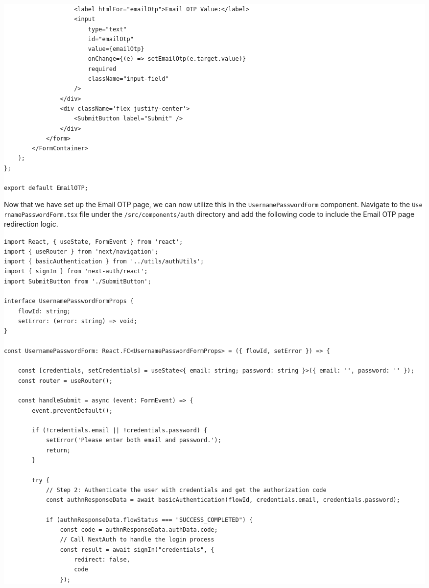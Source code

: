 ```shell title="page.tsx"
                    <label htmlFor="emailOtp">Email OTP Value:</label>
                    <input
                        type="text"
                        id="emailOtp"
                        value={emailOtp}
                        onChange={(e) => setEmailOtp(e.target.value)}
                        required
                        className="input-field"
                    />
                </div>
                <div className='flex justify-center'>
                    <SubmitButton label="Submit" />
                </div>
            </form>
        </FormContainer>
    );
};

export default EmailOTP;
```

Now that we have set up the Email OTP page, we can now utilize this in the `UsernamePasswordForm` component. Navigate to the `UsernamePasswordForm.tsx` file under the `/src/components/auth` directory and add the following code to include the Email OTP page redirection logic.

```shell title="UsernamePasswordForm.tsx" hl_lines="43-48"
import React, { useState, FormEvent } from 'react';
import { useRouter } from 'next/navigation';
import { basicAuthentication } from '../utils/authUtils';
import { signIn } from 'next-auth/react';
import SubmitButton from './SubmitButton';

interface UsernamePasswordFormProps {
    flowId: string;
    setError: (error: string) => void;
}

const UsernamePasswordForm: React.FC<UsernamePasswordFormProps> = ({ flowId, setError }) => {

    const [credentials, setCredentials] = useState<{ email: string; password: string }>({ email: '', password: '' });
    const router = useRouter();

    const handleSubmit = async (event: FormEvent) => {
        event.preventDefault();

        if (!credentials.email || !credentials.password) {
            setError('Please enter both email and password.');
            return;
        }

        try {
            // Step 2: Authenticate the user with credentials and get the authorization code
            const authnResponseData = await basicAuthentication(flowId, credentials.email, credentials.password);

            if (authnResponseData.flowStatus === "SUCCESS_COMPLETED") {
                const code = authnResponseData.authData.code;
                // Call NextAuth to handle the login process
                const result = await signIn("credentials", {
                    redirect: false,
                    code
                });

```